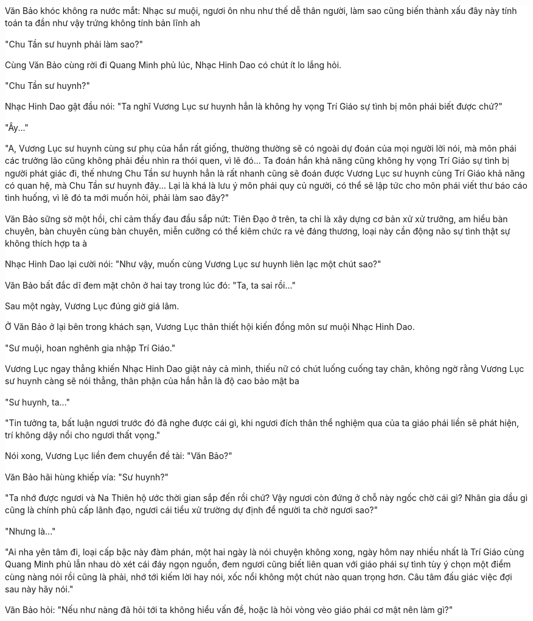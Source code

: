Văn Bảo khóc không ra nước mắt: Nhạc sư muội, ngươi ôn nhu như thế dễ thân người, làm sao cũng biến thành xấu đây này tính toán ta đần như vậy trứng không tính bản lĩnh ah

"Chu Tần sư huynh phải làm sao?"

Cùng Văn Bảo cùng rời đi Quang Minh phủ lúc, Nhạc Hinh Dao có chút ít lo lắng hỏi.

"Chu Tần sư huynh?"

Nhạc Hinh Dao gật đầu nói: "Ta nghĩ Vương Lục sư huynh hẳn là không hy vọng Trí Giáo sự tình bị môn phái biết được chứ?"

"Ây..." 

"A, Vương Lục sư huynh cùng sư phụ của hắn rất giống, thường thường sẽ có ngoài dự đoán của mọi người lời nói, mà môn phái các trưởng lão cũng không phải đều nhìn ra thói quen, vì lẽ đó... Ta đoán hắn khả năng cũng không hy vọng Trí Giáo sự tình bị người phát giác đi, thế nhưng Chu Tần sư huynh hẳn là rất nhanh cũng sẽ đoán được Vương Lục sư huynh cùng Trí Giáo khả năng có quan hệ, mà Chu Tần sư huynh đây... Lại là khá là lưu ý môn phái quy củ người, có thể sẽ lập tức cho môn phái viết thư báo cáo tình huống, vì lẽ đó ta mới muốn hỏi, phải làm sao đây?"

Văn Bảo sững sờ một hồi, chỉ cảm thấy đau đầu sắp nứt: Tiên Đạo ở trên, ta chỉ là xây dựng cơ bản xử xử trưởng, am hiểu bàn chuyên, bàn chuyên cùng bàn chuyên, miễn cưỡng có thể kiêm chức ra vẻ đáng thương, loại này cần động não sự tình thật sự không thích hợp ta à

Nhạc Hinh Dao lại cười nói: "Như vậy, muốn cùng Vương Lục sư huynh liên lạc một chút sao?"

Văn Bảo bất đắc dĩ đem mặt chôn ở hai tay trong lúc đó: "Ta, ta sai rồi..." 

Sau một ngày, Vương Lục đúng giờ giá lâm.

Ở Văn Bảo ở lại bên trong khách sạn, Vương Lục thân thiết hội kiến đồng môn sư muội Nhạc Hinh Dao.

"Sư muội, hoan nghênh gia nhập Trí Giáo." 

Vương Lục ngay thẳng khiến Nhạc Hinh Dao giật nảy cả mình, thiếu nữ có chút luống cuống tay chân, không ngờ rằng Vương Lục sư huynh càng sẽ nói thẳng, thân phận của hắn hẳn là độ cao bảo mật ba

"Sư huynh, ta..." 

"Tin tưởng ta, bất luận ngươi trước đó đã nghe được cái gì, khi ngươi đích thân thể nghiệm qua của ta giáo phái liền sẽ phát hiện, trí không dậy nổi cho ngươi thất vọng." 

Nói xong, Vương Lục liền đem chuyển đề tài: "Văn Bảo?"

Văn Bảo hãi hùng khiếp vía: "Sư huynh?"

"Ta nhớ được ngươi và Na Thiên hộ ước thời gian sắp đến rồi chứ? Vậy ngươi còn đứng ở chỗ này ngốc chờ cái gì? Nhân gia dầu gì cũng là chính phủ cấp lãnh đạo, ngươi cái tiểu xử trường dự định để người ta chờ ngươi sao?"

"Nhưng là..." 

"Ai nha yên tâm đi, loại cấp bậc này đàm phán, một hai ngày là nói chuyện không xong, ngày hôm nay nhiều nhất là Trí Giáo cùng Quang Minh phủ lẫn nhau dò xét cái đáy ngọn nguồn, đem ngươi cũng biết liên quan với giáo phái sự tình tùy ý chọn một điểm cùng nàng nói rồi cũng là phải, nhớ tới kiếm lời hay nói, xốc nổi không một chút nào quan trọng hơn. Câu tâm đấu giác việc đợi sau này hãy nói." 

Văn Bảo hỏi: "Nếu như nàng đã hỏi tới ta không hiểu vấn đề, hoặc là hỏi vòng vèo giáo phái cơ mật nên làm gì?"
